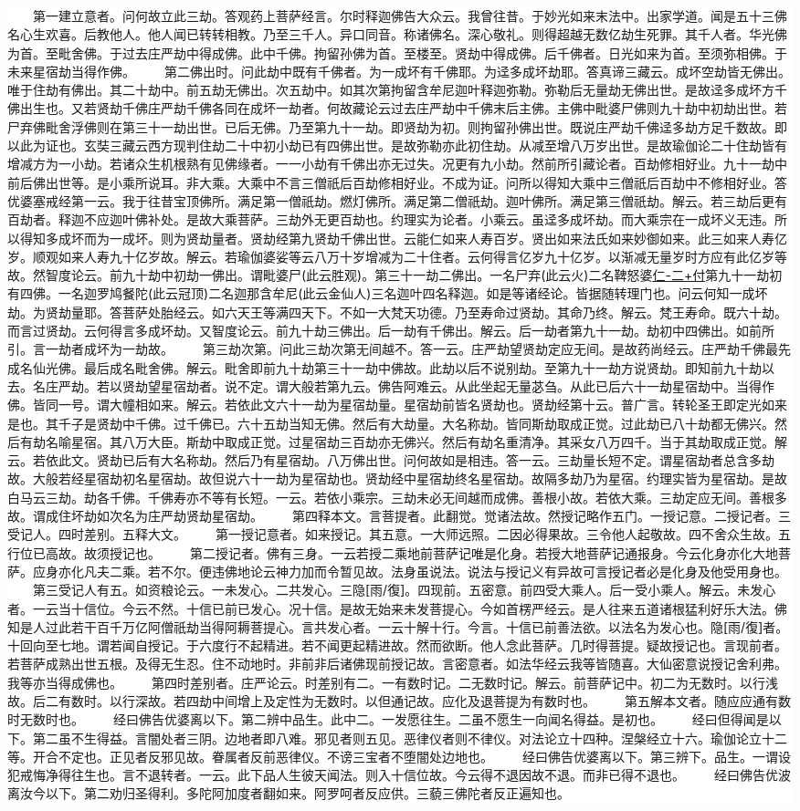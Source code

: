 　　第一建立意者。问何故立此三劫。答观药上菩萨经言。尔时释迦佛告大众云。我曾往昔。于妙光如来末法中。出家学道。闻是五十三佛名心生欢喜。后教他人。他人闻已转转相教。乃至三千人。异口同音。称诸佛名。深心敬礼。则得超越无数亿劫生死罪。其千人者。华光佛为首。至毗舍佛。于过去庄严劫中得成佛。此中千佛。拘留孙佛为首。至楼至。贤劫中得成佛。后千佛者。日光如来为首。至须弥相佛。于未来星宿劫当得作佛。
　　第二佛出时。问此劫中既有千佛者。为一成坏有千佛耶。为迳多成坏劫耶。答真谛三藏云。成坏空劫皆无佛出。唯于住劫有佛出。其二十劫中。前五劫无佛出。次五劫中。如其次第拘留含牟尼迦叶释迦弥勒。弥勒后无量劫无佛出世。是故迳多成坏方千佛出生也。又若贤劫千佛庄严劫千佛各同在成坏一劫者。何故藏论云过去庄严劫中千佛末后主佛。主佛中毗婆尸佛则九十劫中初劫出世。若尸弃佛毗舍浮佛则在第三十一劫出世。已后无佛。乃至第九十一劫。即贤劫为初。则拘留孙佛出世。既说庄严劫千佛迳多劫方足千数故。即以此为证也。玄奘三藏云西方现判住劫二十中初小劫已有四佛出世。是故弥勒亦此初住劫。从减至增八万岁出世。是故瑜伽论二十住劫皆有增减方为一小劫。若诸众生机根熟有见佛缘者。一一小劫有千佛出亦无过失。况更有九小劫。然前所引藏论者。百劫修相好业。九十一劫中前后佛出世等。是小乘所说耳。非大乘。大乘中不言三僧祇后百劫修相好业。不成为证。问所以得知大乘中三僧祇后百劫中不修相好业。答优婆塞戒经第一云。我于往昔宝顶佛所。满足第一僧祇劫。燃灯佛所。满足第二僧祇劫。迦叶佛所。满足第三僧祇劫。解云。若三劫后更有百劫者。释迦不应迦叶佛补处。是故大乘菩萨。三劫外无更百劫也。约理实为论者。小乘云。虽迳多成坏劫。而大乘宗在一成坏义无违。所以得知多成坏而为一成坏。则为贤劫量者。贤劫经第九贤劫千佛出世。云能仁如来人寿百岁。贤出如来法氏如来妙御如来。此三如来人寿亿岁。顺观如来人寿九十亿岁故。解云。若瑜伽婆娑等云八万十岁增减为二十住者。云何得言亿岁九十亿岁。以渐减无量岁时方应有此亿岁等故。然智度论云。前九十劫中初劫一佛出。谓毗婆尸(此云胜观)。第三十一劫二佛出。一名尸弃(此云火)二名鞞怒婆[仁-二+付](此云一切胜)第九十一劫初有四佛。一名迦罗鸠餐陀(此云冠顶)二名迦那含牟尼(此云金仙人)三名迦叶四名释迦。如是等诸经论。皆据随转理门也。问云何知一成坏劫。为贤劫量耶。答菩萨处胎经云。如六天王等满四天下。不如一大梵天功德。乃至寿命过贤劫。其命乃终。解云。梵王寿命。既六十劫。而言过贤劫。云何得言多成坏劫。又智度论云。前九十劫三佛出。后一劫有千佛出。解云。后一劫者第九十一劫。劫初中四佛出。如前所引。言一劫者成坏为一劫故。
　　第三劫次第。问此三劫次第无间越不。答一云。庄严劫望贤劫定应无间。是故药尚经云。庄严劫千佛最先成名仙光佛。最后成名毗舍佛。解云。毗舍即前九十劫第三十一劫中佛故。此劫以后不说别劫。至第九十一劫方说贤劫。即知前九十劫以去。名庄严劫。若以贤劫望星宿劫者。说不定。谓大般若第九云。佛告阿难云。从此坐起无量苾刍。从此已后六十一劫星宿劫中。当得作佛。皆同一号。谓大幢相如来。解云。若依此文六十一劫为星宿劫量。星宿劫前皆名贤劫也。贤劫经第十云。普广言。转轮圣王即定光如来是也。其千子是贤劫中千佛。过千佛已。六十五劫当知无佛。然后有大劫量。大名称劫。皆同斯劫取成正觉。过此劫已八十劫都无佛兴。然后有劫名喻星宿。其八万大臣。斯劫中取成正觉。过星宿劫三百劫亦无佛兴。然后有劫名重清净。其采女八万四千。当于其劫取成正觉。解云。若依此文。贤劫已后有大名称劫。然后乃有星宿劫。八万佛出世。问何故如是相违。答一云。三劫量长短不定。谓星宿劫者总含多劫故。大般若经星宿劫初名星宿劫。故但说六十一劫为星宿劫也。贤劫经中星宿劫终名星宿劫。故隔多劫乃为星宿。约理实皆为星宿劫。是故白马云三劫。劫各千佛。千佛寿亦不等有长短。一云。若依小乘宗。三劫未必无间越而成佛。善根小故。若依大乘。三劫定应无间。善根多故。谓成住坏劫如次名为庄严劫贤劫星宿劫。
　　第四释本文。言菩提者。此翻觉。觉诸法故。然授记略作五门。一授记意。二授记者。三受记人。四时差别。五释大文。
　　第一授记意者。如来授记。其五意。一大师远照。二因必得果故。三令他人起敬故。四不舍众生故。五行位已高故。故须授记也。
　　第二授记者。佛有三身。一云若授二乘地前菩萨记唯是化身。若授大地菩萨记通报身。今云化身亦化大地菩萨。应身亦化凡夫二乘。若不尔。便违佛地论云神力加而令暂见故。法身虽说法。说法与授记义有异故可言授记者必是化身及他受用身也。
　　第三受记人有五。如资粮论云。一未发心。二共发心。三隐[雨/復]。四现前。五密意。前四受大乘人。后一受小乘人。解云。未发心者。一云当十信位。今云不然。十信已前已发心。况十信。是故无始来未发菩提心。今如首楞严经云。是人往来五道诸根猛利好乐大法。佛知是人过此若干百千万亿阿僧祇劫当得阿耨菩提心。言共发心者。一云十解十行。今言。十信已前善法欲。以法名为发心也。隐[雨/復]者。十回向至七地。谓若闻自授记。于六度行不起精进。若不闻更起精进故。然而欲断。他人念此菩萨。几时得菩提。疑故授记也。言现前者。若菩萨成熟出世五根。及得无生忍。住不动地时。非前非后诸佛现前授记故。言密意者。如法华经云我等皆随喜。大仙密意说授记舍利弗。我等亦当得成佛也。
　　第四时差别者。庄严论云。时差别有二。一有数时记。二无数时记。解云。前菩萨记中。初二为无数时。以行浅故。后二有数时。以行深故。若四劫中间增上及定性为无数时。以但通记故。应化及退菩提为有数时也。
　　第五解本文者。随应应通有数时无数时也。
　　经曰佛告优婆离以下。第二辨中品生。此中二。一发愿往生。二虽不愿生一向闻名得益。是初也。
　　经曰但得闻是以下。第二虽不生得益。言闇处者三阴。边地者即八难。邪见者则五见。恶律仪者则不律仪。对法论立十四种。涅槃经立十六。瑜伽论立十二等。开合不定也。正见者反邪见故。眷属者反前恶律仪。不谤三宝者不堕闇处边地也。
　　经曰佛告优婆离以下。第三辨下。品生。一谓设犯戒悔净得往生也。言不退转者。一云。此下品人生彼天闻法。则入十信位故。今云得不退因故不退。而非已得不退也。
　　经曰佛告优波离汝今以下。第二劝归圣得利。多陀阿加度者翻如来。阿罗呵者反应供。三藐三佛陀者反正遍知也。
